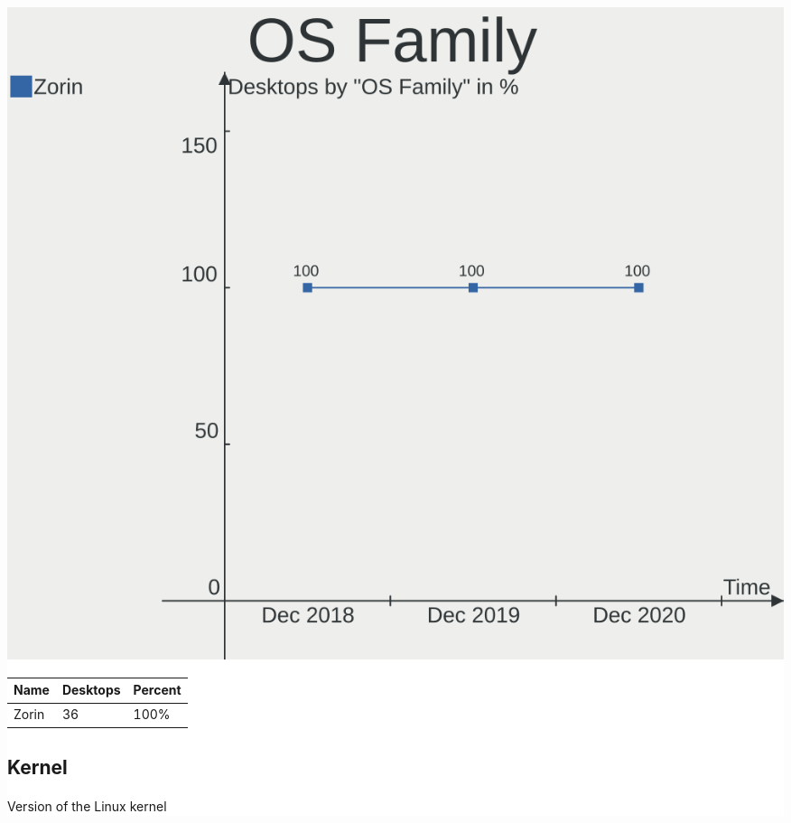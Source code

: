 ![OS Family](./images/line_chart/os_family.svg)

| Name  | Desktops | Percent |
|-------|----------|---------|
| Zorin | 36       | 100%    |

Kernel
------

Version of the Linux kernel
